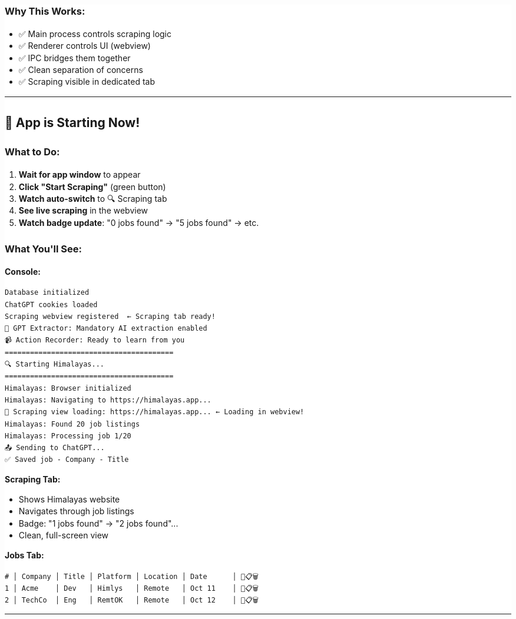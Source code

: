### **Why This Works:**
- ✅ Main process controls scraping logic
- ✅ Renderer controls UI (webview)
- ✅ IPC bridges them together
- ✅ Clean separation of concerns
- ✅ Scraping visible in dedicated tab

---

## 🚀 **App is Starting Now!**

### **What to Do:**

1. **Wait for app window** to appear
2. **Click "Start Scraping"** (green button)
3. **Watch auto-switch** to 🔍 Scraping tab
4. **See live scraping** in the webview
5. **Watch badge update**: "0 jobs found" → "5 jobs found" → etc.

### **What You'll See:**

**Console:**
```
Database initialized
ChatGPT cookies loaded
Scraping webview registered  ← Scraping tab ready!
🤖 GPT Extractor: Mandatory AI extraction enabled
📹 Action Recorder: Ready to learn from you
========================================
🔍 Starting Himalayas...
========================================
Himalayas: Browser initialized
Himalayas: Navigating to https://himalayas.app...
📍 Scraping view loading: https://himalayas.app... ← Loading in webview!
Himalayas: Found 20 job listings
Himalayas: Processing job 1/20
📤 Sending to ChatGPT...
✅ Saved job - Company - Title
```

**Scraping Tab:**
- Shows Himalayas website
- Navigates through job listings
- Badge: "1 jobs found" → "2 jobs found"...
- Clean, full-screen view

**Jobs Tab:**
```
# │ Company │ Title │ Platform │ Location │ Date      │ 🔗📋🗑️
1 │ Acme    │ Dev   │ Himlys   │ Remote   │ Oct 11    │ 🔗📋🗑️
2 │ TechCo  │ Eng   │ RemtOK   │ Remote   │ Oct 12    │ 🔗📋🗑️
```

---